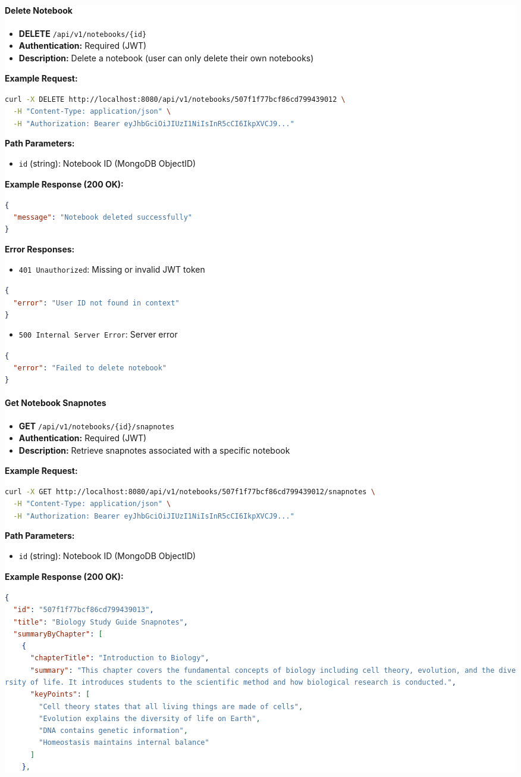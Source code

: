 #### Delete Notebook
- **DELETE** `/api/v1/notebooks/{id}`
- **Authentication:** Required (JWT)
- **Description:** Delete a notebook (user can only delete their own notebooks)

**Example Request:**
```bash
curl -X DELETE http://localhost:8080/api/v1/notebooks/507f1f77bcf86cd799439012 \
  -H "Content-Type: application/json" \
  -H "Authorization: Bearer eyJhbGciOiJIUzI1NiIsInR5cCI6IkpXVCJ9..."
```

**Path Parameters:**
- `id` (string): Notebook ID (MongoDB ObjectID)

**Example Response (200 OK):**
```json
{
  "message": "Notebook deleted successfully"
}
```

**Error Responses:**
- `401 Unauthorized`: Missing or invalid JWT token
```json
{
  "error": "User ID not found in context"
}
```
- `500 Internal Server Error`: Server error
```json
{
  "error": "Failed to delete notebook"
}
```

#### Get Notebook Snapnotes
- **GET** `/api/v1/notebooks/{id}/snapnotes`
- **Authentication:** Required (JWT)
- **Description:** Retrieve snapnotes associated with a specific notebook

**Example Request:**
```bash
curl -X GET http://localhost:8080/api/v1/notebooks/507f1f77bcf86cd799439012/snapnotes \
  -H "Content-Type: application/json" \
  -H "Authorization: Bearer eyJhbGciOiJIUzI1NiIsInR5cCI6IkpXVCJ9..."
```

**Path Parameters:**
- `id` (string): Notebook ID (MongoDB ObjectID)

**Example Response (200 OK):**
```json
{
  "id": "507f1f77bcf86cd799439013",
  "title": "Biology Study Guide Snapnotes",
  "summaryByChapter": [
    {
      "chapterTitle": "Introduction to Biology",
      "summary": "This chapter covers the fundamental concepts of biology including cell theory, evolution, and the diversity of life. It introduces students to the scientific method and how biological research is conducted.",
      "keyPoints": [
        "Cell theory states that all living things are made of cells",
        "Evolution explains the diversity of life on Earth",
        "DNA contains genetic information",
        "Homeostasis maintains internal balance"
      ]
    },
```